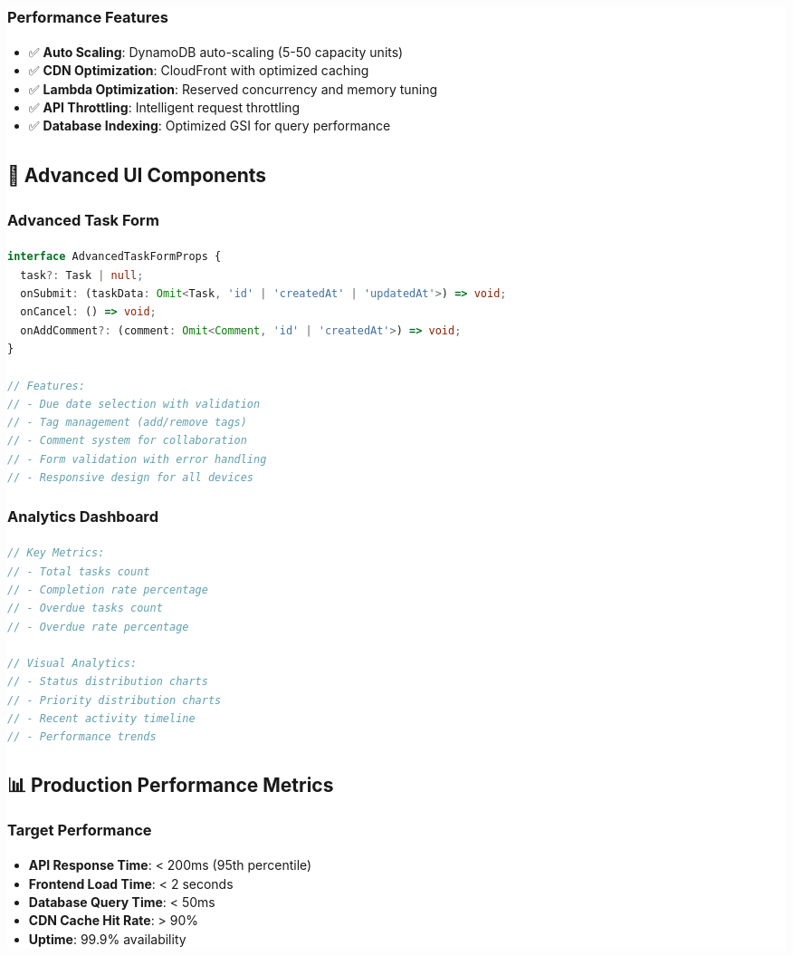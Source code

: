 ### **Performance Features**
- ✅ **Auto Scaling**: DynamoDB auto-scaling (5-50 capacity units)
- ✅ **CDN Optimization**: CloudFront with optimized caching
- ✅ **Lambda Optimization**: Reserved concurrency and memory tuning
- ✅ **API Throttling**: Intelligent request throttling
- ✅ **Database Indexing**: Optimized GSI for query performance

## 🎨 **Advanced UI Components**

### **Advanced Task Form**
```typescript
interface AdvancedTaskFormProps {
  task?: Task | null;
  onSubmit: (taskData: Omit<Task, 'id' | 'createdAt' | 'updatedAt'>) => void;
  onCancel: () => void;
  onAddComment?: (comment: Omit<Comment, 'id' | 'createdAt'>) => void;
}

// Features:
// - Due date selection with validation
// - Tag management (add/remove tags)
// - Comment system for collaboration
// - Form validation with error handling
// - Responsive design for all devices
```

### **Analytics Dashboard**
```typescript
// Key Metrics:
// - Total tasks count
// - Completion rate percentage
// - Overdue tasks count
// - Overdue rate percentage

// Visual Analytics:
// - Status distribution charts
// - Priority distribution charts
// - Recent activity timeline
// - Performance trends
```

## 📊 **Production Performance Metrics**

### **Target Performance**
- **API Response Time**: < 200ms (95th percentile)
- **Frontend Load Time**: < 2 seconds
- **Database Query Time**: < 50ms
- **CDN Cache Hit Rate**: > 90%
- **Uptime**: 99.9% availability
